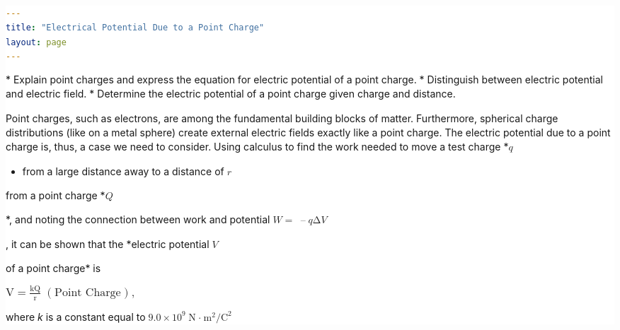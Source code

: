 ```yaml
---
title: "Electrical Potential Due to a Point Charge"
layout: page
---
```



<div data-type="abstract" markdown="1">
* Explain point charges and express the equation for electric potential of a point charge.
* Distinguish between electric potential and electric field.
* Determine the electric potential of a point charge given charge and distance.

</div>

Point charges, such as electrons, are among the fundamental building blocks of matter. Furthermore, spherical charge distributions (like on a metal sphere) create external electric fields exactly like a point charge. The electric potential due to a point charge is, thus, a case we need to consider. Using calculus to find the work needed to move a test charge *<math xmlns="http://www.w3.org/1998/Math/MathML"><semantics><mrow><mrow><mi>q</mi></mrow><mrow /></mrow><annotation encoding="StarMath 5.0"> size 12{q} {}</annotation></semantics></math>

* from a large distance away to a distance of <math xmlns="http://www.w3.org/1998/Math/MathML"><semantics><mrow><mrow><mi>r</mi></mrow><mrow /></mrow><annotation encoding="StarMath 5.0"> size 12{r} {}</annotation></semantics></math>

 from a point charge *<math xmlns="http://www.w3.org/1998/Math/MathML"><semantics><mrow><mrow><mi>Q</mi></mrow><mrow /></mrow><annotation encoding="StarMath 5.0"> size 12{Q} {}</annotation></semantics></math>

*, and noting the connection between work and potential <math xmlns="http://www.w3.org/1998/Math/MathML"><semantics><mrow><mrow><mfenced open="(" close=")"><mrow><mi>W</mi><mo stretchy="false">=</mo><mspace width="0.25em" /><mrow><mo stretchy="false">–</mo><mi fontstyle="italic">q</mi><mn>Δ</mn><mi>V</mi></mrow></mrow></mfenced></mrow><mrow /></mrow><annotation encoding="StarMath 5.0"> size 12{ left (W= - q?V right )} {}</annotation></semantics></math>

, it can be shown that the *electric potential <math xmlns="http://www.w3.org/1998/Math/MathML"><semantics><mrow><mrow><mi>V</mi></mrow><mrow /></mrow><annotation encoding="StarMath 5.0"> size 12{V} {}</annotation></semantics></math>

 of a point charge* is

<div data-type="equation" id="eip-436">
<math xmlns="http://www.w3.org/1998/Math/MathML"> <semantics> <mrow> <mstyle mathsize="12pt"> <mrow> <mrow> <mrow> <mi> V </mi> <mo stretchy="false"> = </mo> <mrow> <mfrac> <mrow> <mstyle mathvariant="italic"> <mrow> <mtext> kQ </mtext> </mrow> </mstyle> </mrow> <mrow> <mi> r </mi> </mrow> </mfrac> </mrow> </mrow><mspace width="0.25em" /> <mo stretchy="false"> ( </mo> <mtext> Point Charge </mtext> <mo stretchy="false"> ) </mo> <mi> , </mi> </mrow> </mrow> </mstyle> <mrow /> </mrow> <annotation encoding="StarMath 5.0"> size 12{V= { { ital "kQ"} over {r} } \( "Point Charge" \) ,} {} </annotation> </semantics> </math>
</div>

where *k* is a constant equal to <math xmlns="http://www.w3.org/1998/Math/MathML"> <semantics> <mrow> <mn>9.0</mn> <mo>×</mo> <msup> <mtext>10</mtext> <mtext>9</mtext> </msup> <mspace width="0.25em" /> <mtext>N</mtext><mspace width="0.25em" /> <mtext>·</mtext><mspace width="0.25em" /> <msup> <mtext>m</mtext> <mtext>2</mtext> </msup> <mtext>/</mtext> <msup> <mtext>C</mtext> <mtext>2</mtext> </msup> </mrow> </semantics> </math>
